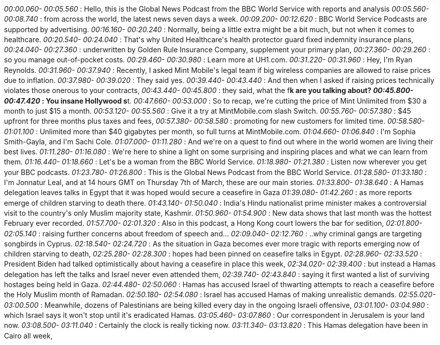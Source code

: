 *00:00.060- 00:05.560* :  Hello, this is the Global News Podcast from the BBC World Service with reports and analysis
*00:05.560- 00:08.740* :  from across the world, the latest news seven days a week.
*00:09.200- 00:12.620* :  BBC World Service Podcasts are supported by advertising.
*00:16.160- 00:20.240* :  Normally, being a little extra might be a bit much, but not when it comes to healthcare.
*00:20.540- 00:24.040* :  That's why United Healthcare's health protector guard fixed indemnity insurance plans,
*00:24.040- 00:27.360* :  underwritten by Golden Rule Insurance Company, supplement your primary plan,
*00:27.360- 00:29.260* :  so you manage out-of-pocket costs.
*00:29.460- 00:30.980* :  Learn more at UH1.com.
*00:31.220- 00:31.960* :  Hey, I'm Ryan Reynolds.
*00:31.960- 00:37.940* :  Recently, I asked Mint Mobile's legal team if big wireless companies are allowed to raise prices due to inflation.
*00:37.980- 00:39.020* :  They said yes.
*00:39.440- 00:43.440* :  And then when I asked if raising prices technically violates those onerous to your contracts,
*00:43.440- 00:45.800* :  they said, what the f**k are you talking about?
*00:45.800- 00:47.420* :  You insane Hollywood s**t.
*00:47.660- 00:53.000* :  So to recap, we're cutting the price of Mint Unlimited from $30 a month to just $15 a month.
*00:53.120- 00:55.560* :  Give it a try at MintMobile.com slash Switch.
*00:55.760- 00:57.380* :  $45 upfront for three months plus taxes and fees,
*00:57.380- 00:58.580* :  promoting for new customers for limited time.
*00:58.580- 01:01.100* :  Unlimited more than $40 gigabytes per month, so full turns at MintMobile.com.
*01:04.660- 01:06.840* :  I'm Sophia Smith-Gayla, and I'm Sachi Cole.
*01:07.000- 01:11.280* :  And we're on a quest to find out where in the world women are living their best lives.
*01:11.280- 01:16.080* :  We're here to shine a light on some surprising and inspiring places and what we can learn from them.
*01:16.440- 01:18.660* :  Let's be a woman from the BBC World Service.
*01:18.980- 01:21.380* :  Listen now wherever you get your BBC podcasts.
*01:23.780- 01:26.800* :  This is the Global News Podcast from the BBC World Service.
*01:28.580- 01:33.180* :  I'm Jonnatur Leal, and at 14 hours GMT on Thursday 7th of March, these are our main stories.
*01:33.800- 01:38.640* :  A Hamas delegation leaves talks in Egypt that it was hoped would secure a ceasefire in Gaza
*01:39.080- 01:42.260* :  as more reports emerge of children starving to death there.
*01:43.140- 01:50.040* :  India's Hindu nationalist prime minister makes a controversial visit to the country's only Muslim majority state, Kashmir.
*01:50.960- 01:54.900* :  New data shows that last month was the hottest February ever recorded.
*01:57.700- 02:01.320* :  Also in this podcast, a Hong Kong court lowers the bar for sedition,
*02:01.800- 02:05.140* :  raising further concerns about freedom of speech and...
*02:09.040- 02:12.760* :  ..why criminal gangs are targeting songbirds in Cyprus.
*02:18.540- 02:24.720* :  As the situation in Gaza becomes ever more tragic with reports emerging now of children starving to death,
*02:25.280- 02:28.300* :  hopes had been pinned on ceasefire talks in Egypt.
*02:28.960- 02:33.520* :  President Biden had talked optimistically about having a ceasefire in place this week,
*02:34.020- 02:39.400* :  but instead a Hamas delegation has left the talks and Israel never even attended them,
*02:39.740- 02:43.840* :  saying it first wanted a list of surviving hostages being held in Gaza.
*02:44.480- 02:50.060* :  Hamas has accused Israel of thwarting attempts to reach a ceasefire before the Holy Muslim month of Ramadan.
*02:50.180- 02:54.080* :  Israel has accused Hamas of making unrealistic demands.
*02:55.020- 03:00.500* :  Meanwhile, dozens of Palestinians are being killed every day in the ongoing Israeli offensive,
*03:01.100- 03:04.980* :  which Israel says it won't stop until it's eradicated Hamas.
*03:05.460- 03:07.860* :  Our correspondent in Jerusalem is your land now.
*03:08.500- 03:11.040* :  Certainly the clock is really ticking now.
*03:11.340- 03:13.820* :  This Hamas delegation have been in Cairo all week,